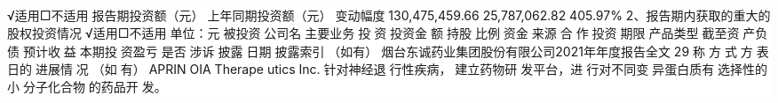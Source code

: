 √适用□不适用
报告期投资额（元）
上年同期投资额（元）
变动幅度
130,475,459.66
25,787,062.82
405.97%
2、报告期内获取的重大的股权投资情况
√适用□不适用
单位：元
被投资
公司名
主要业务
投
资
投资金
额
持股
比例
资金
来源
合
作
投资
期限
产品类型
截至资
产负债
预计收
益
本期投
资盈亏
是否
涉诉
披露
日期
披露索引
（如有）
烟台东诚药业集团股份有限公司2021年年度报告全文
29
称
方
式
方
表日的
进展情
况
（如
有）
APRIN
OIA
Therape
utics
Inc.
针对神经退
行性疾病，
建立药物研
发平台，进
行对不同变
异蛋白质有
选择性的小
分子化合物
的药品开
发。